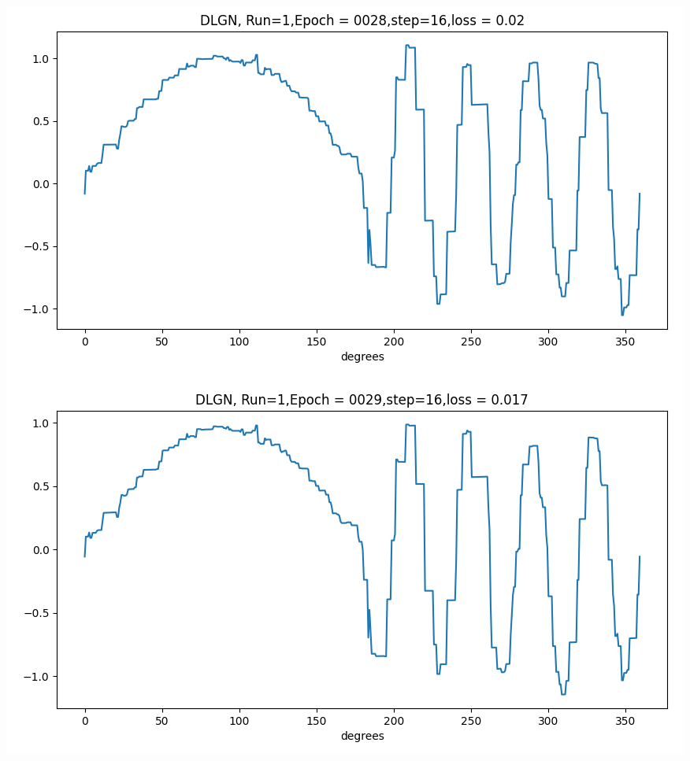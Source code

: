 <p align="center"> <img src= 'all_figs/Preds(DLGN, Run=1,Epoch = 0028,step=16,loss = 0.02).png' /> </p>
<p align="center"> <img src= 'all_figs/Preds(DLGN, Run=1,Epoch = 0029,step=16,loss = 0.017).png' /> </p>